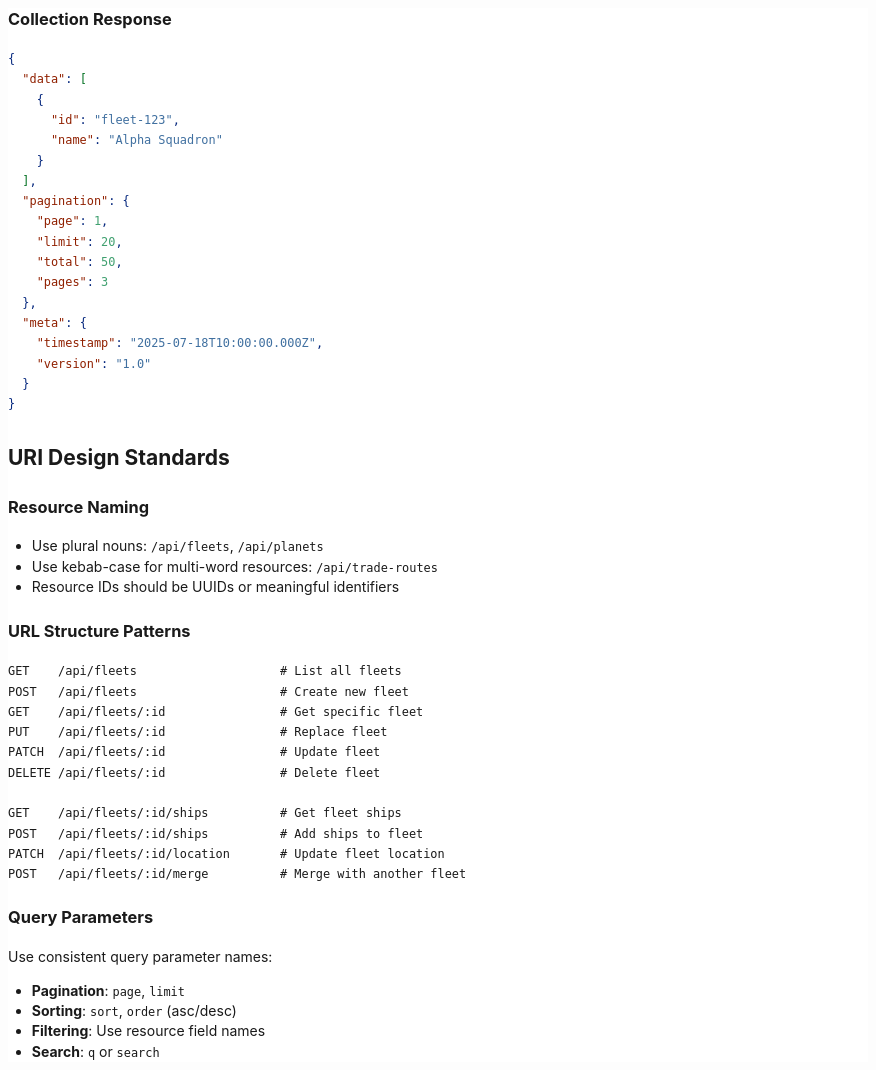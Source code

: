 ### Collection Response
```json
{
  "data": [
    {
      "id": "fleet-123",
      "name": "Alpha Squadron"
    }
  ],
  "pagination": {
    "page": 1,
    "limit": 20,
    "total": 50,
    "pages": 3
  },
  "meta": {
    "timestamp": "2025-07-18T10:00:00.000Z",
    "version": "1.0"
  }
}
```

## URI Design Standards

### Resource Naming
- Use plural nouns: `/api/fleets`, `/api/planets`
- Use kebab-case for multi-word resources: `/api/trade-routes`
- Resource IDs should be UUIDs or meaningful identifiers

### URL Structure Patterns
```
GET    /api/fleets                    # List all fleets
POST   /api/fleets                    # Create new fleet
GET    /api/fleets/:id                # Get specific fleet
PUT    /api/fleets/:id                # Replace fleet
PATCH  /api/fleets/:id                # Update fleet
DELETE /api/fleets/:id                # Delete fleet

GET    /api/fleets/:id/ships          # Get fleet ships
POST   /api/fleets/:id/ships          # Add ships to fleet
PATCH  /api/fleets/:id/location       # Update fleet location
POST   /api/fleets/:id/merge          # Merge with another fleet
```

### Query Parameters
Use consistent query parameter names:
- **Pagination**: `page`, `limit`
- **Sorting**: `sort`, `order` (asc/desc)
- **Filtering**: Use resource field names
- **Search**: `q` or `search`
